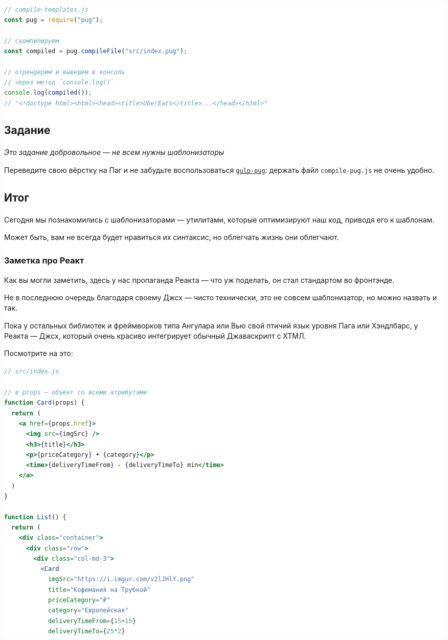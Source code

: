 ```js
// compile-templates.js
const pug = require("pug");

// скомпилируем
const compiled = pug.compileFile("src/index.pug");

// отрендерим и выведем в консоль
// через метод `console.log()`
console.log(compiled());
// "<!doctype html><html><head><title>UberEats</title>...</head></html>"
```

## Задание

_Это задание добровольное — не всем нужны шаблонизаторы_

Переведите свою вёрстку на Паг и не забудьте воспользоваться [`gulp-pug`](https://www.npmjs.com/package/gulp-pug): держать файл `compile-pug.js` не очень удобно.

## Итог

Сегодня мы познакомились с шаблонизаторами — утилитами, которые оптимизируют наш код, приводя его к шаблонам.

Может быть, вам не всегда будет нравиться их синтаксис, но облегчать жизнь они облегчают.

### Заметка про Реакт

Как вы могли заметить, здесь у нас пропаганда Реакта — что уж поделать, он стал стандартом во фронтэнде.

Не в последнюю очередь благодаря своему Джсх — чисто технически, это не совсем шаблонизатор, но можно назвать и так.

Пока у остальных библиотек и фреймворков типа Ангулара или Вью свой птичий язык уровня Пага или Хэндлбарс, у Реакта — Джсх, который очень красиво интегрирует обычный Джаваскрипт с ХТМЛ.

Посмотрите на это:

```jsx
// src/index.js

// в props — объект со всеми атрибутами
function Card(props) {
  return (
    <a href={props.href}>
      <img src={imgSrc} />
      <h3>{title}</h3>
      <p>{priceCategory} • {category}</p>
      <time>{deliveryTimeFrom} - {deliveryTimeTo} min</time>
    </a>
  )
}

function List() {
  return (
    <div class="container">
      <div class="row">
        <div class="col-md-3">
          <Card
            imgSrc="https://i.imgur.com/v2lJHlY.png"
            title="Кофемания на Трубной"
            priceCategory="₽"
            category="Европейская"
            deliveryTimeFrom={15+15}
            deliveryTimeTo={25*2}
```